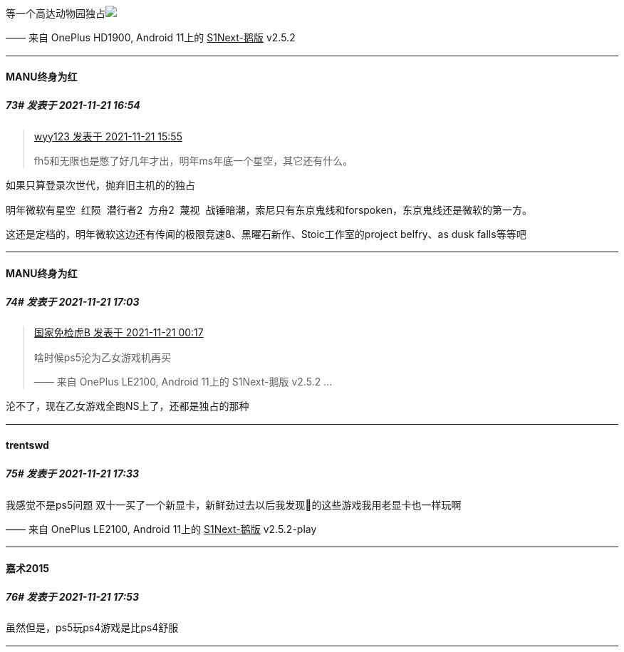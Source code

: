 等一个高达动物园独占<img src="https://static.saraba1st.com/image/smiley/face2017/037.png" referrerpolicy="no-referrer">

—— 来自 OnePlus HD1900, Android 11上的 [S1Next-鹅版](https://github.com/ykrank/S1-Next/releases) v2.5.2



*****

####  MANU终身为红  
##### 73#       发表于 2021-11-21 16:54

<blockquote><a href="httphttps://bbs.saraba1st.com/2b/forum.php?mod=redirect&amp;goto=findpost&amp;pid=53636827&amp;ptid=2038489" target="_blank">wyy123 发表于 2021-11-21 15:55</a>

fh5和无限也是憋了好几年才出，明年ms年底一个星空，其它还有什么。</blockquote>
如果只算登录次世代，抛弃旧主机的的独占

明年微软有星空  红陨  潜行者2  方舟2  蔑视  战锤暗潮，索尼只有东京鬼线和forspoken，东京鬼线还是微软的第一方。

这还是定档的，明年微软这边还有传闻的极限竞速8、黑曜石新作、Stoic工作室的project belfry、as dusk falls等等吧

*****

####  MANU终身为红  
##### 74#       发表于 2021-11-21 17:03

<blockquote><a href="httphttps://bbs.saraba1st.com/2b/forum.php?mod=redirect&amp;goto=findpost&amp;pid=53629375&amp;ptid=2038489" target="_blank">国家免检虎B 发表于 2021-11-21 00:17</a>

啥时候ps5沦为乙女游戏机再买

—— 来自 OnePlus LE2100, Android 11上的 S1Next-鹅版 v2.5.2 ...</blockquote>
沦不了，现在乙女游戏全跑NS上了，还都是独占的那种



*****

####  trentswd  
##### 75#       发表于 2021-11-21 17:33

我感觉不是ps5问题
双十一买了一个新显卡，新鲜劲过去以后我发现🐴的这些游戏我用老显卡也一样玩啊

—— 来自 OnePlus LE2100, Android 11上的 [S1Next-鹅版](https://github.com/ykrank/S1-Next/releases) v2.5.2-play



*****

####  嘉术2015  
##### 76#       发表于 2021-11-21 17:53

虽然但是，ps5玩ps4游戏是比ps4舒服



*****
